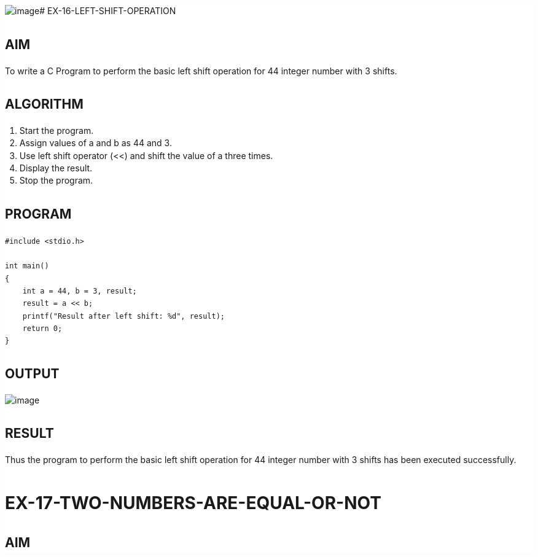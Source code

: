 ![image](https://github.com/user-attachments/assets/3834f1f8-8174-494e-9479-7e88b15eb4bd)# EX-16-LEFT-SHIFT-OPERATION
## AIM
To write a C Program to perform the basic left shift operation for 44 integer number with 3 shifts.

## ALGORITHM
1.	Start the program.
2.	Assign values of a and b as 44 and 3.
3.	Use left shift operator (<<) and shift the value of a three times.
4.	Display the result.
5.	Stop the program.

## PROGRAM
```
#include <stdio.h>

int main()
{
    int a = 44, b = 3, result;
    result = a << b;
    printf("Result after left shift: %d", result);
    return 0;
}

```
## OUTPUT
![image](https://github.com/user-attachments/assets/f9e930ea-a854-48b5-b29c-3ce05fb5b6ec)










## RESULT
Thus the program to perform the basic left shift operation for 44 integer number with 3 shifts has been executed successfully.




 
 


# EX-17-TWO-NUMBERS-ARE-EQUAL-OR-NOT


## AIM
